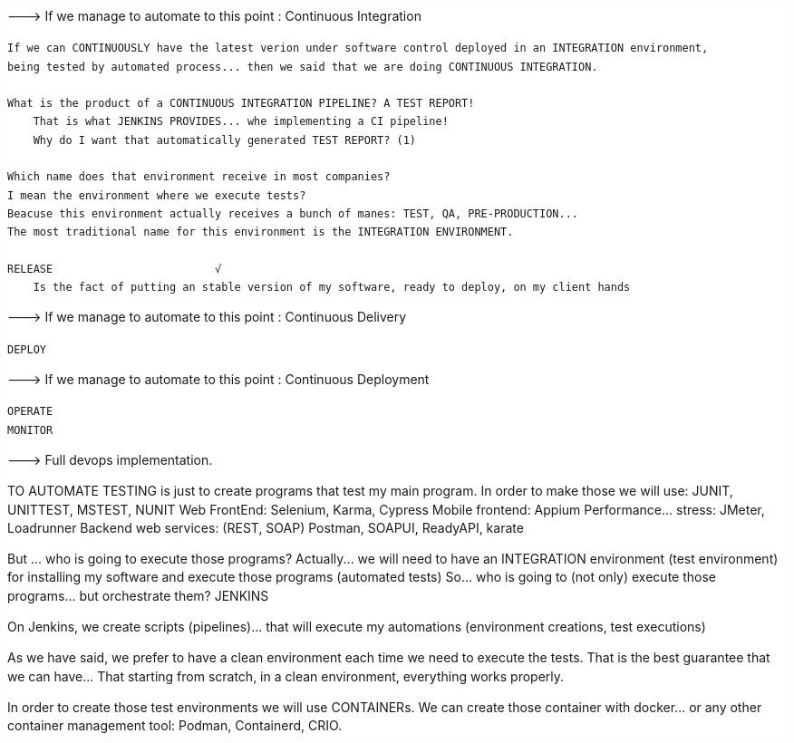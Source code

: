 ---> If we manage to automate to this point : Continuous Integration

    If we can CONTINUOUSLY have the latest verion under software control deployed in an INTEGRATION environment,
    being tested by automated process... then we said that we are doing CONTINUOUS INTEGRATION.
    
    What is the product of a CONTINUOUS INTEGRATION PIPELINE? A TEST REPORT!
        That is what JENKINS PROVIDES... whe implementing a CI pipeline!
        Why do I want that automatically generated TEST REPORT? (1)

    Which name does that environment receive in most companies?
    I mean the environment where we execute tests?
    Beacuse this environment actually receives a bunch of manes: TEST, QA, PRE-PRODUCTION...
    The most traditional name for this environment is the INTEGRATION ENVIRONMENT.

    RELEASE                         √
        Is the fact of putting an stable version of my software, ready to deploy, on my client hands
        
---> If we manage to automate to this point : Continuous Delivery

    DEPLOY

---> If we manage to automate to this point : Continuous Deployment

    OPERATE
    MONITOR

---> Full devops implementation.

TO AUTOMATE TESTING is just to create programs that test my main program.
In order to make those we will use: 
                                                JUNIT, UNITTEST, MSTEST, NUNIT
                                                Web FrontEnd:
                                                    Selenium, Karma, Cypress
                                                Mobile frontend:
                                                    Appium
                                                Performance... stress:
                                                    JMeter, Loadrunner
                                                Backend web services: (REST, SOAP)
                                                    Postman, SOAPUI, ReadyAPI, karate

But ... who is going to execute those programs?
Actually... we will need to have an INTEGRATION environment (test environment)
for installing my software and execute those programs (automated tests)
So... who is going to (not only) execute those programs... but orchestrate them? JENKINS

On Jenkins, we create scripts (pipelines)... that will execute my automations (environment creations, test executions)


As we have said, we prefer to have a clean environment each time we need to execute the tests.
That is the best guarantee that we can have... That starting from scratch, in a clean environment, everything works properly.

In order to create those test environments we will use CONTAINERs.
We can create those container with docker... or any other container management tool: Podman, Containerd, CRIO.
